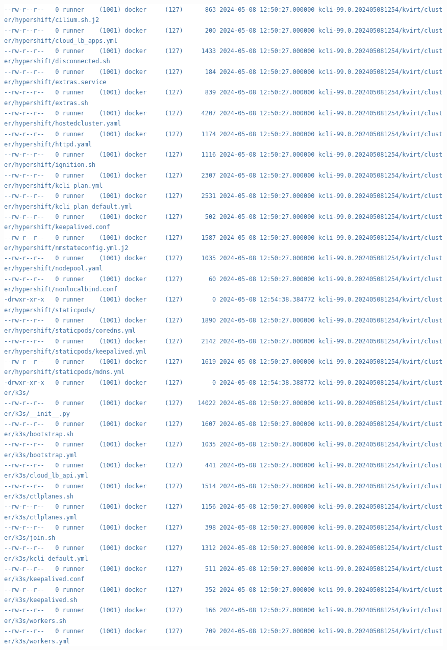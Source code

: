 ```diff
--rw-r--r--   0 runner    (1001) docker     (127)      863 2024-05-08 12:50:27.000000 kcli-99.0.202405081254/kvirt/cluster/hypershift/cilium.sh.j2
--rw-r--r--   0 runner    (1001) docker     (127)      200 2024-05-08 12:50:27.000000 kcli-99.0.202405081254/kvirt/cluster/hypershift/cloud_lb_apps.yml
--rw-r--r--   0 runner    (1001) docker     (127)     1433 2024-05-08 12:50:27.000000 kcli-99.0.202405081254/kvirt/cluster/hypershift/disconnected.sh
--rw-r--r--   0 runner    (1001) docker     (127)      184 2024-05-08 12:50:27.000000 kcli-99.0.202405081254/kvirt/cluster/hypershift/extras.service
--rw-r--r--   0 runner    (1001) docker     (127)      839 2024-05-08 12:50:27.000000 kcli-99.0.202405081254/kvirt/cluster/hypershift/extras.sh
--rw-r--r--   0 runner    (1001) docker     (127)     4207 2024-05-08 12:50:27.000000 kcli-99.0.202405081254/kvirt/cluster/hypershift/hostedcluster.yaml
--rw-r--r--   0 runner    (1001) docker     (127)     1174 2024-05-08 12:50:27.000000 kcli-99.0.202405081254/kvirt/cluster/hypershift/httpd.yaml
--rw-r--r--   0 runner    (1001) docker     (127)     1116 2024-05-08 12:50:27.000000 kcli-99.0.202405081254/kvirt/cluster/hypershift/ignition.sh
--rw-r--r--   0 runner    (1001) docker     (127)     2307 2024-05-08 12:50:27.000000 kcli-99.0.202405081254/kvirt/cluster/hypershift/kcli_plan.yml
--rw-r--r--   0 runner    (1001) docker     (127)     2531 2024-05-08 12:50:27.000000 kcli-99.0.202405081254/kvirt/cluster/hypershift/kcli_plan_default.yml
--rw-r--r--   0 runner    (1001) docker     (127)      502 2024-05-08 12:50:27.000000 kcli-99.0.202405081254/kvirt/cluster/hypershift/keepalived.conf
--rw-r--r--   0 runner    (1001) docker     (127)     1587 2024-05-08 12:50:27.000000 kcli-99.0.202405081254/kvirt/cluster/hypershift/nmstateconfig.yml.j2
--rw-r--r--   0 runner    (1001) docker     (127)     1035 2024-05-08 12:50:27.000000 kcli-99.0.202405081254/kvirt/cluster/hypershift/nodepool.yaml
--rw-r--r--   0 runner    (1001) docker     (127)       60 2024-05-08 12:50:27.000000 kcli-99.0.202405081254/kvirt/cluster/hypershift/nonlocalbind.conf
-drwxr-xr-x   0 runner    (1001) docker     (127)        0 2024-05-08 12:54:38.384772 kcli-99.0.202405081254/kvirt/cluster/hypershift/staticpods/
--rw-r--r--   0 runner    (1001) docker     (127)     1890 2024-05-08 12:50:27.000000 kcli-99.0.202405081254/kvirt/cluster/hypershift/staticpods/coredns.yml
--rw-r--r--   0 runner    (1001) docker     (127)     2142 2024-05-08 12:50:27.000000 kcli-99.0.202405081254/kvirt/cluster/hypershift/staticpods/keepalived.yml
--rw-r--r--   0 runner    (1001) docker     (127)     1619 2024-05-08 12:50:27.000000 kcli-99.0.202405081254/kvirt/cluster/hypershift/staticpods/mdns.yml
-drwxr-xr-x   0 runner    (1001) docker     (127)        0 2024-05-08 12:54:38.388772 kcli-99.0.202405081254/kvirt/cluster/k3s/
--rw-r--r--   0 runner    (1001) docker     (127)    14022 2024-05-08 12:50:27.000000 kcli-99.0.202405081254/kvirt/cluster/k3s/__init__.py
--rw-r--r--   0 runner    (1001) docker     (127)     1607 2024-05-08 12:50:27.000000 kcli-99.0.202405081254/kvirt/cluster/k3s/bootstrap.sh
--rw-r--r--   0 runner    (1001) docker     (127)     1035 2024-05-08 12:50:27.000000 kcli-99.0.202405081254/kvirt/cluster/k3s/bootstrap.yml
--rw-r--r--   0 runner    (1001) docker     (127)      441 2024-05-08 12:50:27.000000 kcli-99.0.202405081254/kvirt/cluster/k3s/cloud_lb_api.yml
--rw-r--r--   0 runner    (1001) docker     (127)     1514 2024-05-08 12:50:27.000000 kcli-99.0.202405081254/kvirt/cluster/k3s/ctlplanes.sh
--rw-r--r--   0 runner    (1001) docker     (127)     1156 2024-05-08 12:50:27.000000 kcli-99.0.202405081254/kvirt/cluster/k3s/ctlplanes.yml
--rw-r--r--   0 runner    (1001) docker     (127)      398 2024-05-08 12:50:27.000000 kcli-99.0.202405081254/kvirt/cluster/k3s/join.sh
--rw-r--r--   0 runner    (1001) docker     (127)     1312 2024-05-08 12:50:27.000000 kcli-99.0.202405081254/kvirt/cluster/k3s/kcli_default.yml
--rw-r--r--   0 runner    (1001) docker     (127)      511 2024-05-08 12:50:27.000000 kcli-99.0.202405081254/kvirt/cluster/k3s/keepalived.conf
--rw-r--r--   0 runner    (1001) docker     (127)      352 2024-05-08 12:50:27.000000 kcli-99.0.202405081254/kvirt/cluster/k3s/keepalived.sh
--rw-r--r--   0 runner    (1001) docker     (127)      166 2024-05-08 12:50:27.000000 kcli-99.0.202405081254/kvirt/cluster/k3s/workers.sh
--rw-r--r--   0 runner    (1001) docker     (127)      709 2024-05-08 12:50:27.000000 kcli-99.0.202405081254/kvirt/cluster/k3s/workers.yml
```